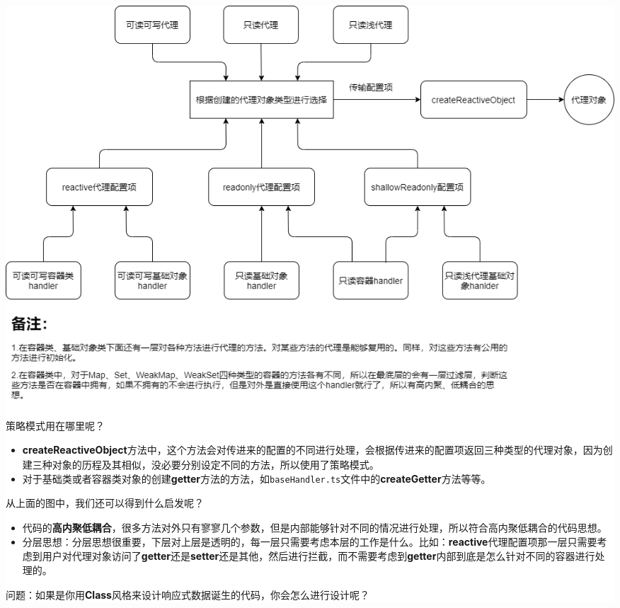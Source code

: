 ![986523](images/986523.png)

策略模式用在哪里呢？

- **createReactiveObject**方法中，这个方法会对传进来的配置的不同进行处理，会根据传进来的配置项返回三种类型的代理对象，因为创建三种对象的历程及其相似，没必要分别设定不同的方法，所以使用了策略模式。
- 对于基础类或者容器类对象的创建**getter**方法的方法，如`baseHandler.ts`文件中的**createGetter**方法等等。

从上面的图中，我们还可以得到什么启发呢？

- 代码的**高内聚低耦合**，很多方法对外只有寥寥几个参数，但是内部能够针对不同的情况进行处理，所以符合高内聚低耦合的代码思想。
- 分层思想：分层思想很重要，下层对上层是透明的，每一层只需要考虑本层的工作是什么。比如：**reactive**代理配置项那一层只需要考虑到用户对代理对象访问了**getter**还是**setter**还是其他，然后进行拦截，而不需要考虑到**getter**内部到底是怎么针对不同的容器进行处理的。

问题：如果是你用**Class**风格来设计响应式数据诞生的代码，你会怎么进行设计呢？

